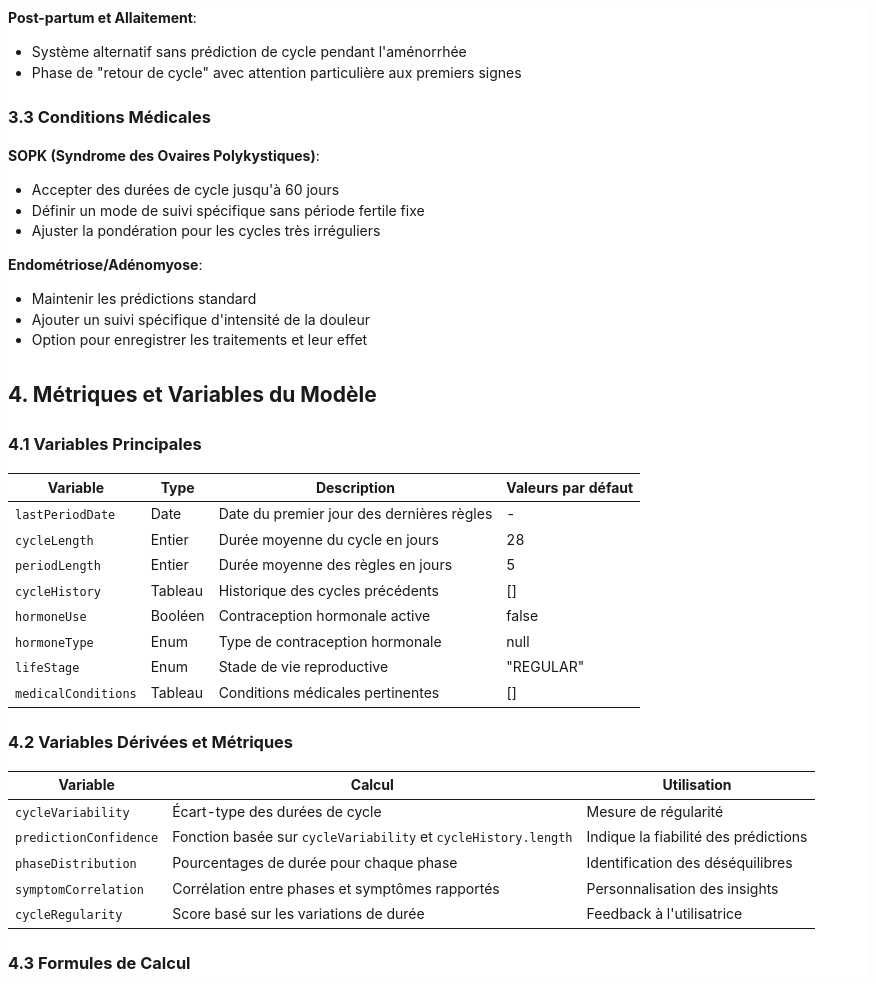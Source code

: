 **Post-partum et Allaitement**:
- Système alternatif sans prédiction de cycle pendant l'aménorrhée
- Phase de "retour de cycle" avec attention particulière aux premiers signes

### 3.3 Conditions Médicales

**SOPK (Syndrome des Ovaires Polykystiques)**:
- Accepter des durées de cycle jusqu'à 60 jours
- Définir un mode de suivi spécifique sans période fertile fixe
- Ajuster la pondération pour les cycles très irréguliers

**Endométriose/Adénomyose**:
- Maintenir les prédictions standard
- Ajouter un suivi spécifique d'intensité de la douleur
- Option pour enregistrer les traitements et leur effet

## 4. Métriques et Variables du Modèle

### 4.1 Variables Principales

| Variable | Type | Description | Valeurs par défaut |
|----------|------|-------------|-------------------|
| `lastPeriodDate` | Date | Date du premier jour des dernières règles | - |
| `cycleLength` | Entier | Durée moyenne du cycle en jours | 28 |
| `periodLength` | Entier | Durée moyenne des règles en jours | 5 |
| `cycleHistory` | Tableau | Historique des cycles précédents | [] |
| `hormoneUse` | Booléen | Contraception hormonale active | false |
| `hormoneType` | Enum | Type de contraception hormonale | null |
| `lifeStage` | Enum | Stade de vie reproductive | "REGULAR" |
| `medicalConditions` | Tableau | Conditions médicales pertinentes | [] |

### 4.2 Variables Dérivées et Métriques

| Variable | Calcul | Utilisation |
|----------|--------|-------------|
| `cycleVariability` | Écart-type des durées de cycle | Mesure de régularité |
| `predictionConfidence` | Fonction basée sur `cycleVariability` et `cycleHistory.length` | Indique la fiabilité des prédictions |
| `phaseDistribution` | Pourcentages de durée pour chaque phase | Identification des déséquilibres |
| `symptomCorrelation` | Corrélation entre phases et symptômes rapportés | Personnalisation des insights |
| `cycleRegularity` | Score basé sur les variations de durée | Feedback à l'utilisatrice |

### 4.3 Formules de Calcul
